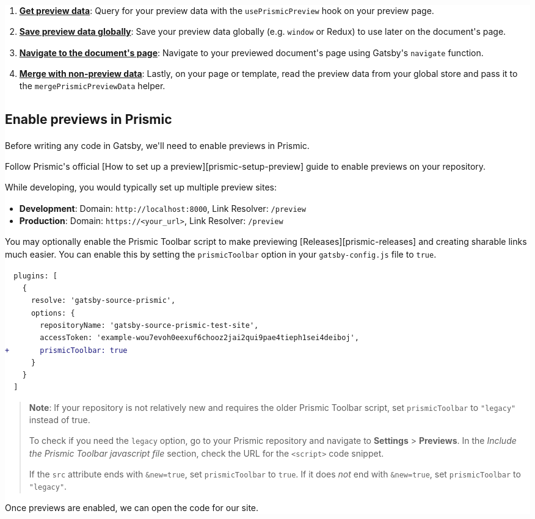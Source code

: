 1. [**Get preview data**](#get-preview-data): Query for your preview data with
   the `usePrismicPreview` hook on your preview page.

1. [**Save preview data globally**](#save-preview-data-globally): Save your
   preview data globally (e.g. `window` or Redux) to use later on the document's
   page.

1. [**Navigate to the document's page**](#navigate-to-the-documents-page):
   Navigate to your previewed document's page using Gatsby's `navigate`
   function.

1. [**Merge with non-preview data**](#merge-with-non-preview-data): Lastly, on
   your page or template, read the preview data from your global store and pass
   it to the `mergePrismicPreviewData` helper.

## Enable previews in Prismic

Before writing any code in Gatsby, we'll need to enable previews in Prismic.

Follow Prismic's official [How to set up a preview][prismic-setup-preview] guide
to enable previews on your repository.

While developing, you would typically set up multiple preview sites:

- **Development**: Domain: `http://localhost:8000`, Link Resolver: `/preview`
- **Production**: Domain: `https://<your_url>`, Link Resolver: `/preview`

You may optionally enable the Prismic Toolbar script to make previewing
[Releases][prismic-releases] and creating sharable links much easier. You can
enable this by setting the `prismicToolbar` option in your `gatsby-config.js`
file to `true`.

```diff
  plugins: [
    {
      resolve: 'gatsby-source-prismic',
      options: {
        repositoryName: 'gatsby-source-prismic-test-site',
        accessToken: 'example-wou7evoh0eexuf6chooz2jai2qui9pae4tieph1sei4deiboj',
+       prismicToolbar: true
      }
    }
  ]
```

> **Note**: If your repository is not relatively new and requires the older
> Prismic Toolbar script, set `prismicToolbar` to `"legacy"` instead of true.
>
> To check if you need the `legacy` option, go to your Prismic repository and
> navigate to **Settings** > **Previews**. In the _Include the Prismic Toolbar
> javascript file_ section, check the URL for the `<script>` code snippet.
>
> If the `src` attribute ends with `&new=true`, set `prismicToolbar` to `true`.
> If it does _not_ end with `&new=true`, set `prismicToolbar` to `"legacy"`.

Once previews are enabled, we can open the code for our site.
